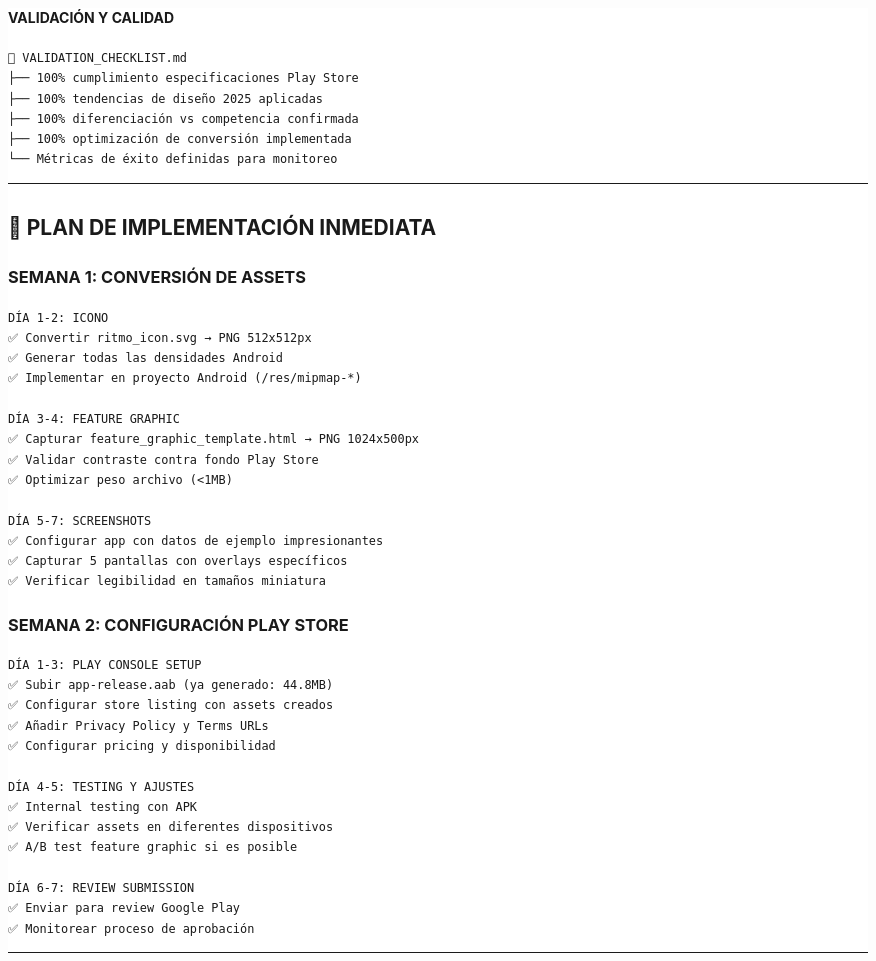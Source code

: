 #### **VALIDACIÓN Y CALIDAD**
```
📄 VALIDATION_CHECKLIST.md
├── 100% cumplimiento especificaciones Play Store
├── 100% tendencias de diseño 2025 aplicadas
├── 100% diferenciación vs competencia confirmada
├── 100% optimización de conversión implementada
└── Métricas de éxito definidas para monitoreo
```

---

## 🚀 **PLAN DE IMPLEMENTACIÓN INMEDIATA**

### **SEMANA 1: CONVERSIÓN DE ASSETS**
```
DÍA 1-2: ICONO
✅ Convertir ritmo_icon.svg → PNG 512x512px
✅ Generar todas las densidades Android
✅ Implementar en proyecto Android (/res/mipmap-*)

DÍA 3-4: FEATURE GRAPHIC
✅ Capturar feature_graphic_template.html → PNG 1024x500px
✅ Validar contraste contra fondo Play Store
✅ Optimizar peso archivo (<1MB)

DÍA 5-7: SCREENSHOTS
✅ Configurar app con datos de ejemplo impresionantes
✅ Capturar 5 pantallas con overlays específicos
✅ Verificar legibilidad en tamaños miniatura
```

### **SEMANA 2: CONFIGURACIÓN PLAY STORE**
```
DÍA 1-3: PLAY CONSOLE SETUP
✅ Subir app-release.aab (ya generado: 44.8MB)
✅ Configurar store listing con assets creados
✅ Añadir Privacy Policy y Terms URLs
✅ Configurar pricing y disponibilidad

DÍA 4-5: TESTING Y AJUSTES
✅ Internal testing con APK
✅ Verificar assets en diferentes dispositivos
✅ A/B test feature graphic si es posible

DÍA 6-7: REVIEW SUBMISSION
✅ Enviar para review Google Play
✅ Monitorear proceso de aprobación
```

---
